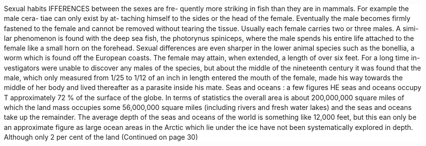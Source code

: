 Sexual habits 
IFFERENCES between 
the sexes are fre- 
quently more striking in fish 
than they are in mammals. 
For example the male cera- 
tiae can only exist by at- 
taching himself to the sides 
or the head of the female. 
Eventually the male becomes 
firmly fastened to the female 
and cannot be removed 
without tearing the tissue. 
Usually each female carries 
two or three males. A simi- 
lar phenomenon is found 
with the deep sea fish, the 
photorynus spiniceps, where 
the male spends his entire 
life attached to the female 
like a small horn on the 
forehead. 
Sexual differences are even 
sharper in the lower animal 
species such as the bonellia, 
a worm which is found off 
the European coasts. The 
female may attain, when 
extended, a length of over 
six feet. For a long time in- 
vestigators were unable to 
discover any males of the 
species, but about the middle 
of the nineteenth century it 
was found that the male, 
which only measured from 1/25 to 
1/12 of an inch in length entered the 
mouth of the female, made his way 
towards the middle of her body and 
lived thereafter as a parasite inside 
his mate. 
Seas and oceans : a few figures 
HE seas and oceans occupy 
T approximately 72 % of the 
surface of the globe. In terms of 
statistics the overall area is about 
200,000,000 square miles of which the 
land mass occupies some 56,000,000 
square miles (including rivers and fresh 
water lakes) and the seas and oceans 
take up the remainder. The average 
depth of the seas and oceans of the 
world is something like 12,000 feet, but 
this ean only be an approximate 
figure as large ocean areas in the Arctic 
which lie under the ice have not been 
systematically explored in depth. 
Although only 2 per cent of the land 
(Continued on page 30)
